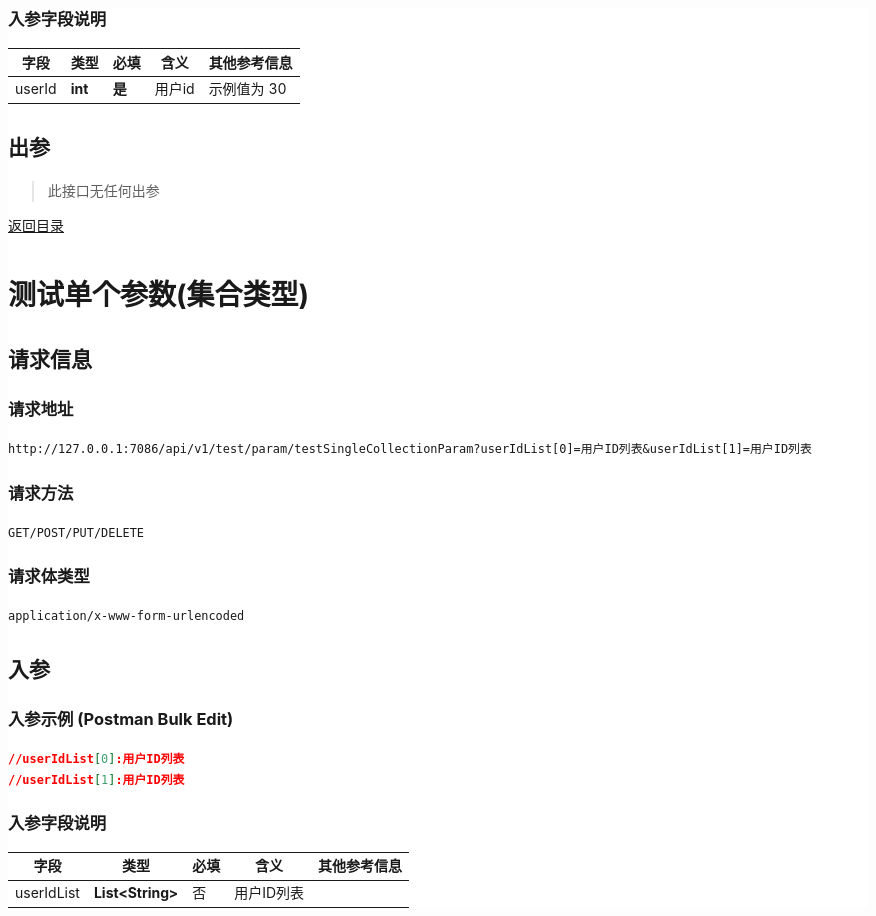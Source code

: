 
### 入参字段说明

| **字段** | **类型** | **必填** | **含义** | **其他参考信息** |
| -------- | -------- | -------- | -------- | -------- |
| userId     | **int**     | **是**  |  用户id | 示例值为 30  |

## 出参
> 此接口无任何出参





 [返回目录](#目录)
# 测试单个参数(集合类型)

## 请求信息

### 请求地址
```
http://127.0.0.1:7086/api/v1/test/param/testSingleCollectionParam?userIdList[0]=用户ID列表&userIdList[1]=用户ID列表
```

### 请求方法
```
GET/POST/PUT/DELETE
```

### 请求体类型
```
application/x-www-form-urlencoded
```

## 入参
### 入参示例 (Postman Bulk Edit)
```json
//userIdList[0]:用户ID列表
//userIdList[1]:用户ID列表

```


### 入参字段说明

| **字段** | **类型** | **必填** | **含义** | **其他参考信息** |
| -------- | -------- | -------- | -------- | -------- |
| userIdList     | **List\<String\>**     | 否  |  用户ID列表 |   |
